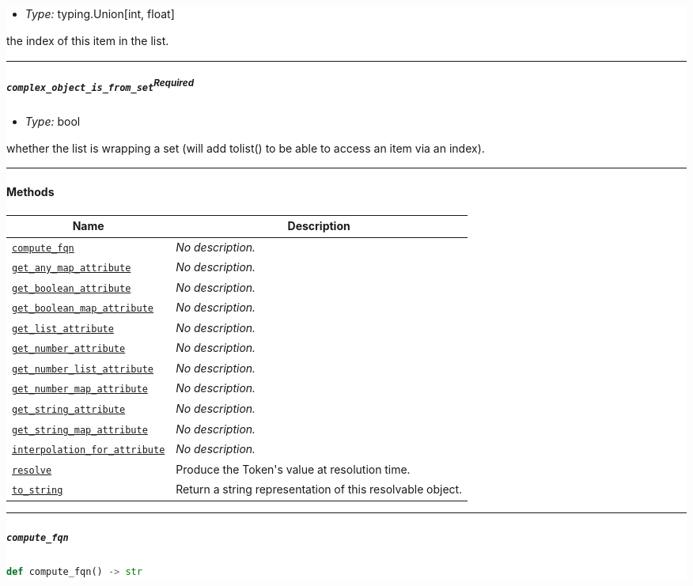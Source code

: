 - *Type:* typing.Union[int, float]

the index of this item in the list.

---

##### `complex_object_is_from_set`<sup>Required</sup> <a name="complex_object_is_from_set" id="@cdktf/provider-ionoscloud.dataIonoscloudInmemorydbSnapshot.DataIonoscloudInmemorydbSnapshotMetadataOutputReference.Initializer.parameter.complexObjectIsFromSet"></a>

- *Type:* bool

whether the list is wrapping a set (will add tolist() to be able to access an item via an index).

---

#### Methods <a name="Methods" id="Methods"></a>

| **Name** | **Description** |
| --- | --- |
| <code><a href="#@cdktf/provider-ionoscloud.dataIonoscloudInmemorydbSnapshot.DataIonoscloudInmemorydbSnapshotMetadataOutputReference.computeFqn">compute_fqn</a></code> | *No description.* |
| <code><a href="#@cdktf/provider-ionoscloud.dataIonoscloudInmemorydbSnapshot.DataIonoscloudInmemorydbSnapshotMetadataOutputReference.getAnyMapAttribute">get_any_map_attribute</a></code> | *No description.* |
| <code><a href="#@cdktf/provider-ionoscloud.dataIonoscloudInmemorydbSnapshot.DataIonoscloudInmemorydbSnapshotMetadataOutputReference.getBooleanAttribute">get_boolean_attribute</a></code> | *No description.* |
| <code><a href="#@cdktf/provider-ionoscloud.dataIonoscloudInmemorydbSnapshot.DataIonoscloudInmemorydbSnapshotMetadataOutputReference.getBooleanMapAttribute">get_boolean_map_attribute</a></code> | *No description.* |
| <code><a href="#@cdktf/provider-ionoscloud.dataIonoscloudInmemorydbSnapshot.DataIonoscloudInmemorydbSnapshotMetadataOutputReference.getListAttribute">get_list_attribute</a></code> | *No description.* |
| <code><a href="#@cdktf/provider-ionoscloud.dataIonoscloudInmemorydbSnapshot.DataIonoscloudInmemorydbSnapshotMetadataOutputReference.getNumberAttribute">get_number_attribute</a></code> | *No description.* |
| <code><a href="#@cdktf/provider-ionoscloud.dataIonoscloudInmemorydbSnapshot.DataIonoscloudInmemorydbSnapshotMetadataOutputReference.getNumberListAttribute">get_number_list_attribute</a></code> | *No description.* |
| <code><a href="#@cdktf/provider-ionoscloud.dataIonoscloudInmemorydbSnapshot.DataIonoscloudInmemorydbSnapshotMetadataOutputReference.getNumberMapAttribute">get_number_map_attribute</a></code> | *No description.* |
| <code><a href="#@cdktf/provider-ionoscloud.dataIonoscloudInmemorydbSnapshot.DataIonoscloudInmemorydbSnapshotMetadataOutputReference.getStringAttribute">get_string_attribute</a></code> | *No description.* |
| <code><a href="#@cdktf/provider-ionoscloud.dataIonoscloudInmemorydbSnapshot.DataIonoscloudInmemorydbSnapshotMetadataOutputReference.getStringMapAttribute">get_string_map_attribute</a></code> | *No description.* |
| <code><a href="#@cdktf/provider-ionoscloud.dataIonoscloudInmemorydbSnapshot.DataIonoscloudInmemorydbSnapshotMetadataOutputReference.interpolationForAttribute">interpolation_for_attribute</a></code> | *No description.* |
| <code><a href="#@cdktf/provider-ionoscloud.dataIonoscloudInmemorydbSnapshot.DataIonoscloudInmemorydbSnapshotMetadataOutputReference.resolve">resolve</a></code> | Produce the Token's value at resolution time. |
| <code><a href="#@cdktf/provider-ionoscloud.dataIonoscloudInmemorydbSnapshot.DataIonoscloudInmemorydbSnapshotMetadataOutputReference.toString">to_string</a></code> | Return a string representation of this resolvable object. |

---

##### `compute_fqn` <a name="compute_fqn" id="@cdktf/provider-ionoscloud.dataIonoscloudInmemorydbSnapshot.DataIonoscloudInmemorydbSnapshotMetadataOutputReference.computeFqn"></a>

```python
def compute_fqn() -> str
```
